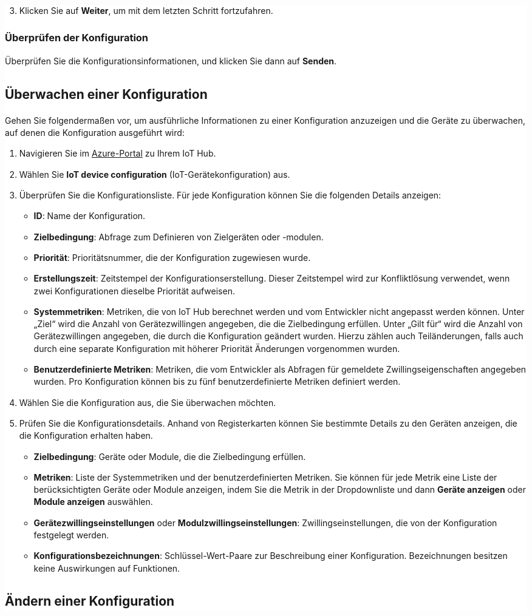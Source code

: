 3. Klicken Sie auf **Weiter**, um mit dem letzten Schritt fortzufahren.

### <a name="review-configuration"></a>Überprüfen der Konfiguration

Überprüfen Sie die Konfigurationsinformationen, und klicken Sie dann auf **Senden**.

## <a name="monitor-a-configuration"></a>Überwachen einer Konfiguration

Gehen Sie folgendermaßen vor, um ausführliche Informationen zu einer Konfiguration anzuzeigen und die Geräte zu überwachen, auf denen die Konfiguration ausgeführt wird:

1. Navigieren Sie im [Azure-Portal](https://portal.azure.com) zu Ihrem IoT Hub. 

2. Wählen Sie **IoT device configuration** (IoT-Gerätekonfiguration) aus.

3. Überprüfen Sie die Konfigurationsliste. Für jede Konfiguration können Sie die folgenden Details anzeigen:

   * **ID**: Name der Konfiguration.

   * **Zielbedingung**: Abfrage zum Definieren von Zielgeräten oder -modulen.

   * **Priorität**: Prioritätsnummer, die der Konfiguration zugewiesen wurde.

   * **Erstellungszeit**: Zeitstempel der Konfigurationserstellung. Dieser Zeitstempel wird zur Konfliktlösung verwendet, wenn zwei Konfigurationen dieselbe Priorität aufweisen. 

   * **Systemmetriken**: Metriken, die von IoT Hub berechnet werden und vom Entwickler nicht angepasst werden können. Unter „Ziel“ wird die Anzahl von Gerätezwillingen angegeben, die die Zielbedingung erfüllen. Unter „Gilt für“ wird die Anzahl von Gerätezwillingen angegeben, die durch die Konfiguration geändert wurden. Hierzu zählen auch Teiländerungen, falls auch durch eine separate Konfiguration mit höherer Priorität Änderungen vorgenommen wurden. 

   * **Benutzerdefinierte Metriken**: Metriken, die vom Entwickler als Abfragen für gemeldete Zwillingseigenschaften angegeben wurden.  Pro Konfiguration können bis zu fünf benutzerdefinierte Metriken definiert werden. 
   
4. Wählen Sie die Konfiguration aus, die Sie überwachen möchten.  

5. Prüfen Sie die Konfigurationsdetails. Anhand von Registerkarten können Sie bestimmte Details zu den Geräten anzeigen, die die Konfiguration erhalten haben.

   * **Zielbedingung**: Geräte oder Module, die die Zielbedingung erfüllen. 

   * **Metriken**: Liste der Systemmetriken und der benutzerdefinierten Metriken.  Sie können für jede Metrik eine Liste der berücksichtigten Geräte oder Module anzeigen, indem Sie die Metrik in der Dropdownliste und dann **Geräte anzeigen** oder **Module anzeigen** auswählen.

   * **Gerätezwillingseinstellungen** oder **Modulzwillingseinstellungen**: Zwillingseinstellungen, die von der Konfiguration festgelegt werden. 

   * **Konfigurationsbezeichnungen**: Schlüssel-Wert-Paare zur Beschreibung einer Konfiguration.  Bezeichnungen besitzen keine Auswirkungen auf Funktionen. 

## <a name="modify-a-configuration"></a>Ändern einer Konfiguration
